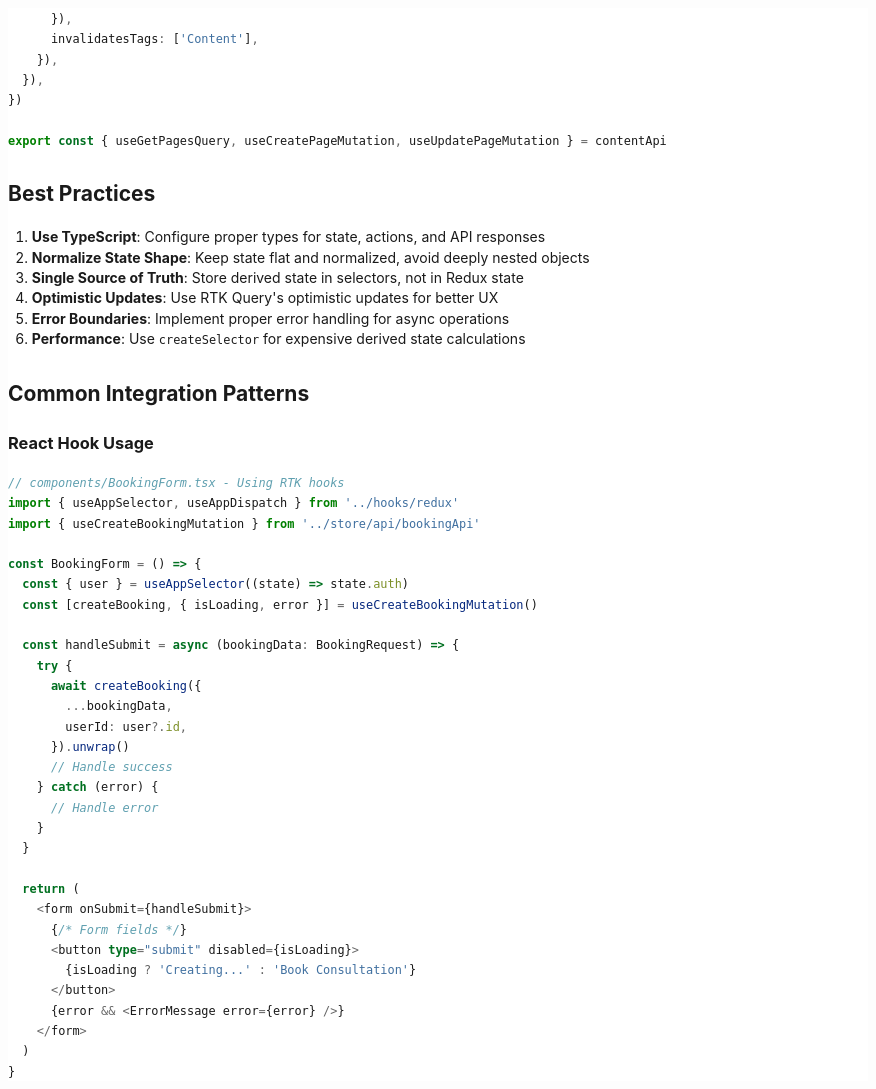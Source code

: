 ```typescript
      }),
      invalidatesTags: ['Content'],
    }),
  }),
})

export const { useGetPagesQuery, useCreatePageMutation, useUpdatePageMutation } = contentApi
```

## Best Practices

1. **Use TypeScript**: Configure proper types for state, actions, and API responses
2. **Normalize State Shape**: Keep state flat and normalized, avoid deeply nested objects
3. **Single Source of Truth**: Store derived state in selectors, not in Redux state
4. **Optimistic Updates**: Use RTK Query's optimistic updates for better UX
5. **Error Boundaries**: Implement proper error handling for async operations
6. **Performance**: Use `createSelector` for expensive derived state calculations

## Common Integration Patterns

### React Hook Usage
```typescript
// components/BookingForm.tsx - Using RTK hooks
import { useAppSelector, useAppDispatch } from '../hooks/redux'
import { useCreateBookingMutation } from '../store/api/bookingApi'

const BookingForm = () => {
  const { user } = useAppSelector((state) => state.auth)
  const [createBooking, { isLoading, error }] = useCreateBookingMutation()
  
  const handleSubmit = async (bookingData: BookingRequest) => {
    try {
      await createBooking({
        ...bookingData,
        userId: user?.id,
      }).unwrap()
      // Handle success
    } catch (error) {
      // Handle error
    }
  }
  
  return (
    <form onSubmit={handleSubmit}>
      {/* Form fields */}
      <button type="submit" disabled={isLoading}>
        {isLoading ? 'Creating...' : 'Book Consultation'}
      </button>
      {error && <ErrorMessage error={error} />}
    </form>
  )
}
```
